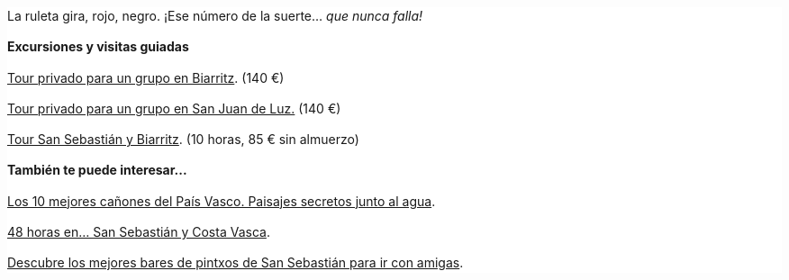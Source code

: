 La ruleta gira, rojo, negro. ¡Ese número de la suerte… _que nunca falla!_ 

**Excursiones y visitas guiadas** 

[Tour privado para un grupo en 
Biarritz](https://www.civitatis.com/es/biarritz/tour-privado-biarritz/?aid=10211). (140 
€) 

[Tour privado para un grupo en San Juan de 
Luz.](https://www.civitatis.com/es/san-juan-de-luz/tour-privado-san-juan-de-luz/?aid=10211) 
(140 €) 

[Tour San Sebastián y 
Biarritz](https://www.civitatis.com/es/san-sebastian/tour-san-sebastian-biarritz/?aid=10211). 
(10 horas, 85 € sin almuerzo) 

**También te puede interesar...** 

[Los 10 mejores cañones del País Vasco. Paisajes secretos junto al 
agua](https://etheriamagazine.com/2019/04/09/viajes-naturaleza-mejores-canones-pais-vasco/). 

[48 horas en… San Sebastián y Costa 
Vasca](https://etheriamagazine.com/2021/04/01/que-ver-hacer-en-san-sebastian/). 

[Descubre los mejores bares de pintxos de San Sebastián para ir con 
amigas](https://etheriamagazine.com/2019/11/08/de-pintxos-por-san-sebastian-y-la-costa-de-guipuzcoa-escapada-con-amigas/).
